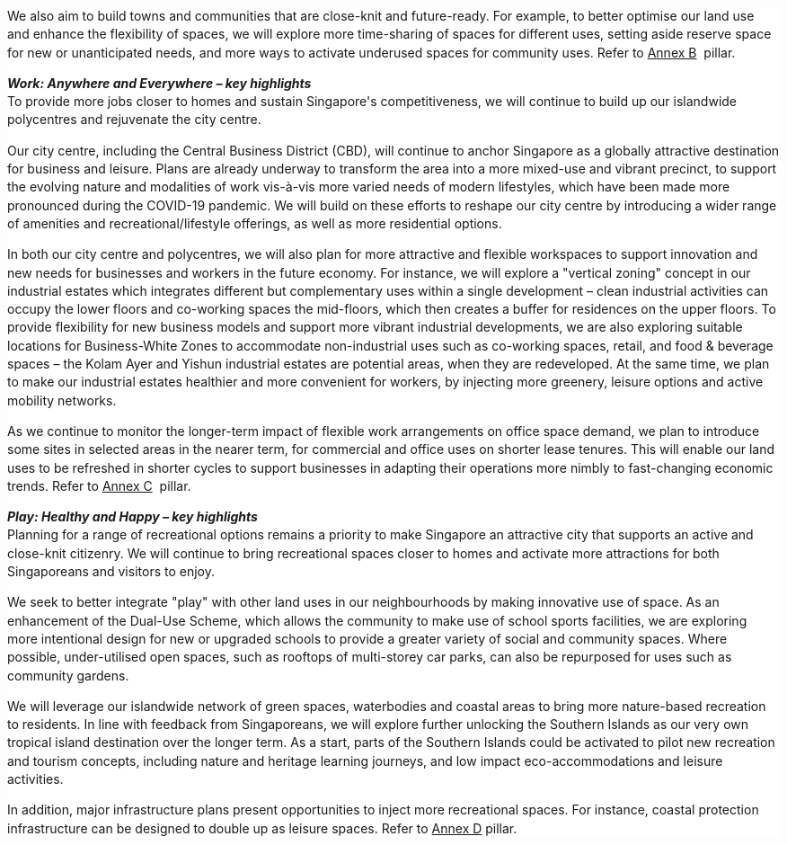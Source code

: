 We also aim to build towns and communities that are close-knit and future-ready. For example, to better optimise our land use and enhance the flexibility of spaces, we will explore more time-sharing of spaces for different uses, setting aside reserve space for new or unanticipated needs, and more ways to activate underused spaces for community uses. Refer to [Annex B](https://www.ura.gov.sg/-/media/Corporate/Media-Room/2022/Jun/pr22-25b.pdf)  pillar.  
  
**_Work: Anywhere and Everywhere – key highlights_**  
To provide more jobs closer to homes and sustain Singapore's competitiveness, we will continue to build up our islandwide polycentres and rejuvenate the city centre.   
  
Our city centre, including the Central Business District (CBD), will continue to anchor Singapore as a globally attractive destination for business and leisure. Plans are already underway to transform the area into a more mixed-use and vibrant precinct, to support the evolving nature and modalities of work vis-à-vis more varied needs of modern lifestyles, which have been made more pronounced during the COVID-19 pandemic. We will build on these efforts to reshape our city centre by introducing a wider range of amenities and recreational/lifestyle offerings, as well as more residential options.  
  
In both our city centre and polycentres, we will also plan for more attractive and flexible workspaces to support innovation and new needs for businesses and workers in the future economy. For instance, we will explore a "vertical zoning" concept in our industrial estates which integrates different but complementary uses within a single development – clean industrial activities can occupy the lower floors and co-working spaces the mid-floors, which then creates a buffer for residences on the upper floors. To provide flexibility for new business models and support more vibrant industrial developments, we are also exploring suitable locations for Business-White Zones to accommodate non-industrial uses such as co-working spaces, retail, and food & beverage spaces – the Kolam Ayer and Yishun industrial estates are potential areas, when they are redeveloped. At the same time, we plan to make our industrial estates healthier and more convenient for workers, by injecting more greenery, leisure options and active mobility networks.   
  
As we continue to monitor the longer-term impact of flexible work arrangements on office space demand, we plan to introduce some sites in selected areas in the nearer term, for commercial and office uses on shorter lease tenures. This will enable our land uses to be refreshed in shorter cycles to support businesses in adapting their operations more nimbly to fast-changing economic trends. Refer to [Annex C](https://www.ura.gov.sg/-/media/Corporate/Media-Room/2022/Jun/pr22-25c.pdf)  pillar.  
  
**_Play: Healthy and Happy – key highlights_**  
Planning for a range of recreational options remains a priority to make Singapore an attractive city that supports an active and close-knit citizenry. We will continue to bring recreational spaces closer to homes and activate more attractions for both Singaporeans and visitors to enjoy.   
  
We seek to better integrate "play" with other land uses in our neighbourhoods by making innovative use of space. As an enhancement of the Dual-Use Scheme, which allows the community to make use of school sports facilities, we are exploring more intentional design for new or upgraded schools to provide a greater variety of social and community spaces. Where possible, under-utilised open spaces, such as rooftops of multi-storey car parks, can also be repurposed for uses such as community gardens.  
  
We will leverage our islandwide network of green spaces, waterbodies and coastal areas to bring more nature-based recreation to residents. In line with feedback from Singaporeans, we will explore further unlocking the Southern Islands as our very own tropical island destination over the longer term. As a start, parts of the Southern Islands could be activated to pilot new recreation and tourism concepts, including nature and heritage learning journeys, and low impact eco-accommodations and leisure activities.   
  
In addition, major infrastructure plans present opportunities to inject more recreational spaces. For instance, coastal protection infrastructure can be designed to double up as leisure spaces. Refer to [Annex D](https://www.ura.gov.sg/-/media/Corporate/Media-Room/2022/Jun/pr22-25d.pdf)  pillar.  
  